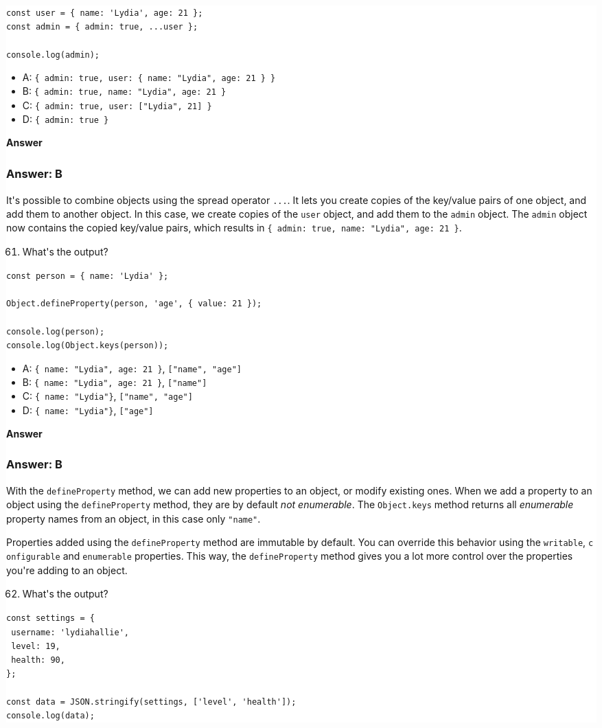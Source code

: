 ```
const user = { name: 'Lydia', age: 21 };
const admin = { admin: true, ...user };

console.log(admin);
```

- A: `{ admin: true, user: { name: "Lydia", age: 21 } }`
- B: `{ admin: true, name: "Lydia", age: 21 }`
- C: `{ admin: true, user: ["Lydia", 21] }`
- D: `{ admin: true }`

**Answer**

### Answer: B

It's possible to combine objects using the spread operator `...`. It lets you create copies of the key/value pairs of one object, and add them to another object. In this case, we create copies of the `user` object, and add them to the `admin` object. The `admin` object now contains the copied key/value pairs, which results in `{ admin: true, name: "Lydia", age: 21 }`.

61. What's the output?

```
const person = { name: 'Lydia' };

Object.defineProperty(person, 'age', { value: 21 });

console.log(person);
console.log(Object.keys(person));
```

- A: `{ name: "Lydia", age: 21 }`, `["name", "age"]`
- B: `{ name: "Lydia", age: 21 }`, `["name"]`
- C: `{ name: "Lydia"}`, `["name", "age"]`
- D: `{ name: "Lydia"}`, `["age"]`

**Answer**

### Answer: B

With the `defineProperty` method, we can add new properties to an object, or modify existing ones. When we add a property to an object using the `defineProperty` method, they are by default *not enumerable*. The `Object.keys` method returns all *enumerable* property names from an object, in this case only `"name"`.

Properties added using the `defineProperty` method are immutable by default. You can override this behavior using the `writable`, `configurable` and `enumerable` properties. This way, the `defineProperty` method gives you a lot more control over the properties you're adding to an object.

62. What's the output?

```
const settings = {
 username: 'lydiahallie',
 level: 19,
 health: 90,
};

const data = JSON.stringify(settings, ['level', 'health']);
console.log(data);
```


 [Symbol('a')]: 'b',